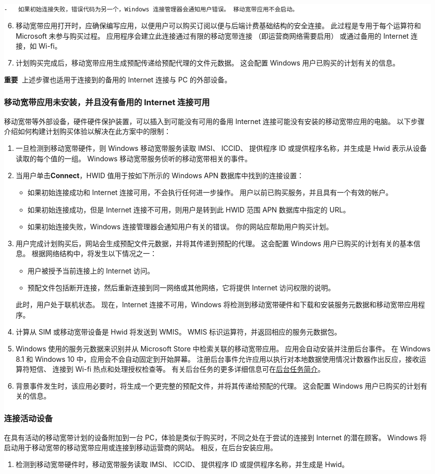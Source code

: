     -   如果初始连接失败，错误代码为另一个，Windows 连接管理器会通知用户错误。 移动宽带应用不会启动。

6.  移动宽带应用打开时，应确保编写应用，以便用户可以购买订阅以便与后端计费基础结构的安全连接。 此过程是专用于每个运算符和 Microsoft 未参与购买过程。 应用程序会建立此连接通过有限的移动宽带连接 （即运营商网络需要启用） 或通过备用的 Internet 连接，如 Wi-fi。

7.  计划购买完成后，移动宽带应用生成预配传递给预配代理的文件元数据。 这会配置 Windows 用户已购买的计划有关的信息。

**重要**  上述步骤也适用于连接到的备用的 Internet 连接与 PC 的外部设备。

 

### <a name="span-idmobilebroadbandappisnotinstalledandnoalternateinternetconnectionisavailablespanspan-idmobilebroadbandappisnotinstalledandnoalternateinternetconnectionisavailablespanspan-idmobilebroadbandappisnotinstalledandnoalternateinternetconnectionisavailablespanmobile-broadband-app-is-not-installed-and-no-alternate-internet-connection-is-available"></a><span id="Mobile_broadband_app_is_not_installed_and_no_alternate_Internet_connection_is_available"></span><span id="mobile_broadband_app_is_not_installed_and_no_alternate_internet_connection_is_available"></span><span id="MOBILE_BROADBAND_APP_IS_NOT_INSTALLED_AND_NO_ALTERNATE_INTERNET_CONNECTION_IS_AVAILABLE"></span>移动宽带应用未安装，并且没有备用的 Internet 连接可用

移动宽带等外部设备，硬件硬件保护装置，可以插入到可能没有可用的备用 Internet 连接可能没有安装的移动宽带应用的电脑。 以下步骤介绍如何构建计划购买体验以解决在此方案中的限制：

1.  一旦检测到移动宽带硬件，则 Windows 移动宽带服务读取 IMSI、 ICCID、 提供程序 ID 或提供程序名称，并生成是 Hwid 表示从设备读取的每个值的一组。 Windows 移动宽带服务侦听的移动宽带相关的事件。

2.  当用户单击**Connect**，HWID 值用于按如下所示的 Windows APN 数据库中找到的连接设置：

    -   如果初始连接成功和 Internet 连接可用，不会执行任何进一步操作。 用户以前已购买服务，并且具有一个有效的帐户。

    -   如果初始连接成功，但是 Internet 连接不可用，则用户是转到此 HWID 范围 APN 数据库中指定的 URL。

    -   如果初始连接失败，Windows 连接管理器会通知用户有关的错误。 你的网站应帮助用户购买计划。

3.  用户完成计划购买后，网站会生成预配文件元数据，并将其传递到预配的代理。 这会配置 Windows 用户已购买的计划有关的基本信息。 根据网络结构中，将发生以下情况之一：

    -   用户被授予当前连接上的 Internet 访问。

    -   预配文件包括断开连接，然后重新连接到同一网络或其他网络，它将提供 Internet 访问权限的说明。

    此时，用户处于联机状态。 现在，Internet 连接不可用，Windows 将检测到移动宽带硬件和下载和安装服务元数据和移动宽带应用程序。

4.  计算从 SIM 或移动宽带设备是 Hwid 将发送到 WMIS。 WMIS 标识运算符，并返回相应的服务元数据包。

5.  Windows 使用的服务元数据来识别并从 Microsoft Store 中检索关联的移动宽带应用。 应用会自动安装并注册后台事件。 在 Windows 8.1 和 Windows 10 中，应用会不会自动固定到开始屏幕。 注册后台事件允许应用以执行对本地数据使用情况计数器作出反应，接收运算符短信、 连接到 Wi-fi 热点和处理授权检查等。 有关后台任务的更多详细信息可在[后台任务简介](https://www.microsoft.com/download/details.aspx?id=27411)。

6.  背景事件发生时，该应用必要时，将生成一个更完整的预配文件，并将其传递给预配的代理。 这会配置 Windows 用户已购买的计划有关的信息。

### <a name="connecting-an-active-device"></a>连接活动设备

在具有活动的移动宽带计划的设备附加到一台 PC，体验是类似于购买时，不同之处在于尝试的连接到 Internet 的潜在顾客。 Windows 将启动用于移动宽带的移动宽带应用或连接到移动运营商的网站。 相反，在后台安装应用。

1.  检测到移动宽带硬件时，移动宽带服务读取 IMSI、 ICCID、 提供程序 ID 或提供程序名称，并生成是 Hwid。
